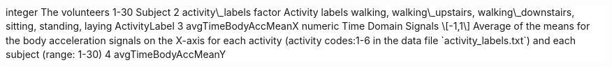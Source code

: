 </td>
<td style="text-align:left;">
integer
</td>
<td style="text-align:left;">
The volunteers
</td>
<td style="text-align:left;width: 15cm; font-weight: bold;">
1-30
</td>
<td style="text-align:left;">
Subject
</td>
</tr>
<tr>
<td style="text-align:right;">
2
</td>
<td style="text-align:left;width: 1cm; font-weight: bold;">
activity\_labels
</td>
<td style="text-align:left;">
factor
</td>
<td style="text-align:left;">
Activity labels
</td>
<td style="text-align:left;width: 15cm; font-weight: bold;">
walking, walking\_upstairs, walking\_downstairs, sitting, standing,
laying
</td>
<td style="text-align:left;">
ActivityLabel
</td>
</tr>
<tr>
<td style="text-align:right;">
3
</td>
<td style="text-align:left;width: 1cm; font-weight: bold;">
avgTimeBodyAccMeanX
</td>
<td style="text-align:left;">
numeric
</td>
<td style="text-align:left;">
Time Domain Signals
</td>
<td style="text-align:left;width: 15cm; font-weight: bold;">
\[-1,1\]
</td>
<td style="text-align:left;">
Average of the means for the body acceleration signals on the X-axis for
each activity (activity codes:1-6 in the data file
`activity_labels.txt`) and each subject (range: 1-30)
</td>
</tr>
<tr>
<td style="text-align:right;">
4
</td>
<td style="text-align:left;width: 1cm; font-weight: bold;">
avgTimeBodyAccMeanY
</td>